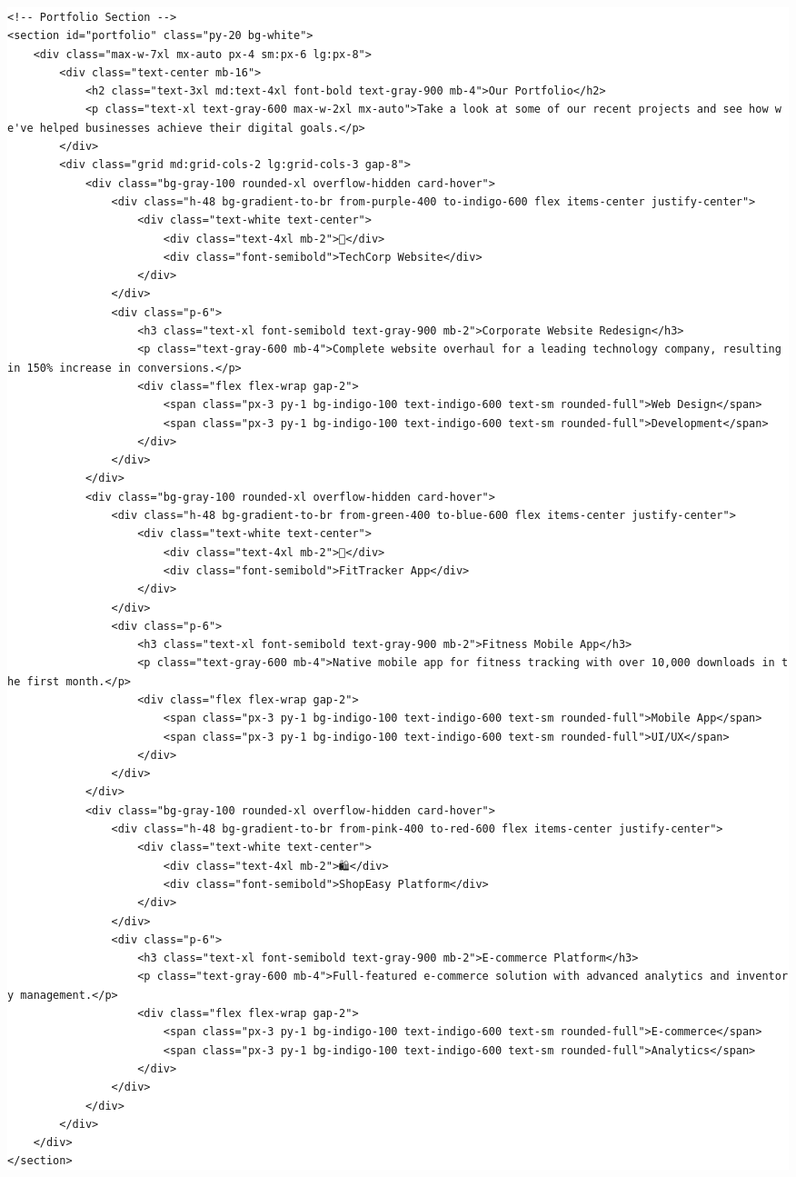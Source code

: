     <!-- Portfolio Section -->
    <section id="portfolio" class="py-20 bg-white">
        <div class="max-w-7xl mx-auto px-4 sm:px-6 lg:px-8">
            <div class="text-center mb-16">
                <h2 class="text-3xl md:text-4xl font-bold text-gray-900 mb-4">Our Portfolio</h2>
                <p class="text-xl text-gray-600 max-w-2xl mx-auto">Take a look at some of our recent projects and see how we've helped businesses achieve their digital goals.</p>
            </div>
            <div class="grid md:grid-cols-2 lg:grid-cols-3 gap-8">
                <div class="bg-gray-100 rounded-xl overflow-hidden card-hover">
                    <div class="h-48 bg-gradient-to-br from-purple-400 to-indigo-600 flex items-center justify-center">
                        <div class="text-white text-center">
                            <div class="text-4xl mb-2">🏢</div>
                            <div class="font-semibold">TechCorp Website</div>
                        </div>
                    </div>
                    <div class="p-6">
                        <h3 class="text-xl font-semibold text-gray-900 mb-2">Corporate Website Redesign</h3>
                        <p class="text-gray-600 mb-4">Complete website overhaul for a leading technology company, resulting in 150% increase in conversions.</p>
                        <div class="flex flex-wrap gap-2">
                            <span class="px-3 py-1 bg-indigo-100 text-indigo-600 text-sm rounded-full">Web Design</span>
                            <span class="px-3 py-1 bg-indigo-100 text-indigo-600 text-sm rounded-full">Development</span>
                        </div>
                    </div>
                </div>
                <div class="bg-gray-100 rounded-xl overflow-hidden card-hover">
                    <div class="h-48 bg-gradient-to-br from-green-400 to-blue-600 flex items-center justify-center">
                        <div class="text-white text-center">
                            <div class="text-4xl mb-2">📱</div>
                            <div class="font-semibold">FitTracker App</div>
                        </div>
                    </div>
                    <div class="p-6">
                        <h3 class="text-xl font-semibold text-gray-900 mb-2">Fitness Mobile App</h3>
                        <p class="text-gray-600 mb-4">Native mobile app for fitness tracking with over 10,000 downloads in the first month.</p>
                        <div class="flex flex-wrap gap-2">
                            <span class="px-3 py-1 bg-indigo-100 text-indigo-600 text-sm rounded-full">Mobile App</span>
                            <span class="px-3 py-1 bg-indigo-100 text-indigo-600 text-sm rounded-full">UI/UX</span>
                        </div>
                    </div>
                </div>
                <div class="bg-gray-100 rounded-xl overflow-hidden card-hover">
                    <div class="h-48 bg-gradient-to-br from-pink-400 to-red-600 flex items-center justify-center">
                        <div class="text-white text-center">
                            <div class="text-4xl mb-2">🛍️</div>
                            <div class="font-semibold">ShopEasy Platform</div>
                        </div>
                    </div>
                    <div class="p-6">
                        <h3 class="text-xl font-semibold text-gray-900 mb-2">E-commerce Platform</h3>
                        <p class="text-gray-600 mb-4">Full-featured e-commerce solution with advanced analytics and inventory management.</p>
                        <div class="flex flex-wrap gap-2">
                            <span class="px-3 py-1 bg-indigo-100 text-indigo-600 text-sm rounded-full">E-commerce</span>
                            <span class="px-3 py-1 bg-indigo-100 text-indigo-600 text-sm rounded-full">Analytics</span>
                        </div>
                    </div>
                </div>
            </div>
        </div>
    </section>
